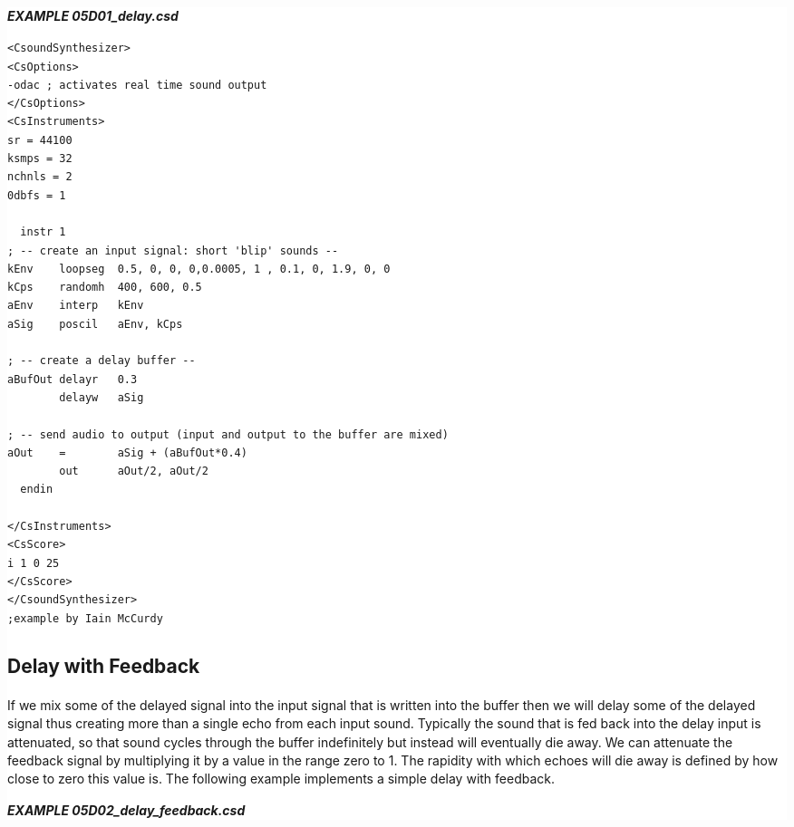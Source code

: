 
   ***EXAMPLE 05D01_delay.csd***

~~~Csound
<CsoundSynthesizer>
<CsOptions>
-odac ; activates real time sound output
</CsOptions>
<CsInstruments>
sr = 44100
ksmps = 32
nchnls = 2
0dbfs = 1

  instr 1
; -- create an input signal: short 'blip' sounds --
kEnv    loopseg  0.5, 0, 0, 0,0.0005, 1 , 0.1, 0, 1.9, 0, 0
kCps    randomh  400, 600, 0.5
aEnv    interp   kEnv
aSig    poscil   aEnv, kCps

; -- create a delay buffer --
aBufOut delayr   0.3
        delayw   aSig

; -- send audio to output (input and output to the buffer are mixed)
aOut    =        aSig + (aBufOut*0.4)
        out      aOut/2, aOut/2
  endin

</CsInstruments>
<CsScore>
i 1 0 25
</CsScore>
</CsoundSynthesizer>
;example by Iain McCurdy
~~~


Delay with Feedback
-------------------

If we mix some of the delayed signal into the input signal that is
written into the buffer then we will delay some of the delayed signal
thus creating more than a single echo from each input sound. Typically
the sound that is fed back into the delay input is attenuated, so that
sound cycles through the buffer indefinitely but instead will eventually
die away. We can attenuate the feedback signal by multiplying it by a
value in the range zero to 1. The rapidity with which echoes will die
away is defined by how close to zero this value is. The following
example implements a simple delay with feedback.


   ***EXAMPLE 05D02_delay_feedback.csd***
